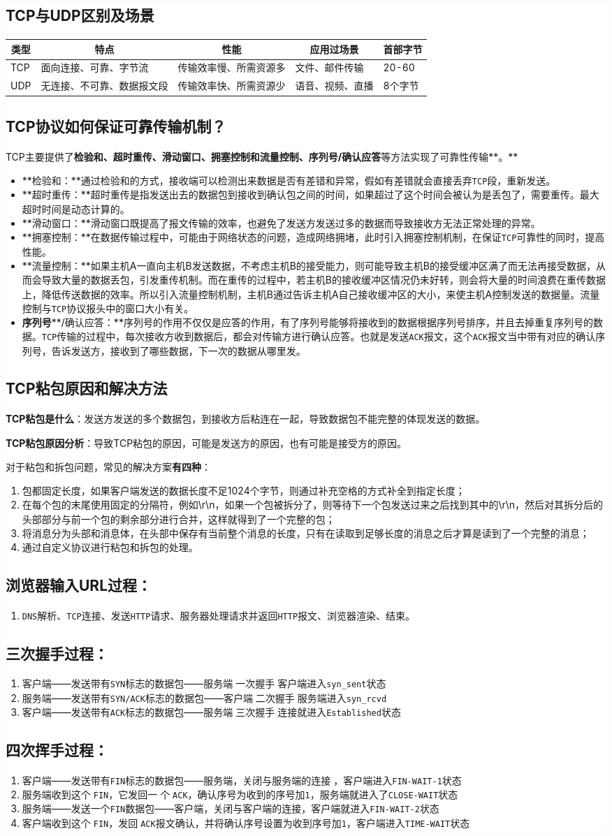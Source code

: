 ## TCP与UDP区别及场景

| 类型 | 特点                       | 性能                   | 应用过场景       | 首部字节 |
| ---- | -------------------------- | ---------------------- | ---------------- | -------- |
| TCP  | 面向连接、可靠、字节流     | 传输效率慢、所需资源多 | 文件、邮件传输   | 20-60    |
| UDP  | 无连接、不可靠、数据报文段 | 传输效率快、所需资源少 | 语音、视频、直播 | 8个字节  |

## **TCP协议如何保证可靠传输机制？**

TCP主要提供了**检验和、超时重传、滑动窗口、拥塞控制和流量控制、****序列号****/确认应答**等方法实现了可靠性传输**。**

- **检验和：**通过检验和的方式，接收端可以检测出来数据是否有差错和异常，假如有差错就会直接丢弃`TCP`段，重新发送。
- **超时重传：**超时重传是指发送出去的数据包到接收到确认包之间的时间，如果超过了这个时间会被认为是丢包了，需要重传。最大超时时间是动态计算的。
- **滑动窗口：**滑动窗口既提高了报文传输的效率，也避免了发送方发送过多的数据而导致接收方无法正常处理的异常。
- **拥塞控制：**在数据传输过程中，可能由于网络状态的问题，造成网络拥堵，此时引入拥塞控制机制，在保证`TCP`可靠性的同时，提高性能。
- **流量控制：**如果主机A一直向主机B发送数据，不考虑主机B的接受能力，则可能导致主机B的接受缓冲区满了而无法再接受数据，从而会导致大量的数据丢包，引发重传机制。而在重传的过程中，若主机B的接收缓冲区情况仍未好转，则会将大量的时间浪费在重传数据上，降低传送数据的效率。所以引入流量控制机制，主机B通过告诉主机A自己接收缓冲区的大小，来使主机A控制发送的数据量。流量控制与`TCP`协议报头中的窗口大小有关。
- **序列号****/确认应答：**序列号的作用不仅仅是应答的作用，有了序列号能够将接收到的数据根据序列号排序，并且去掉重复序列号的数据。`TCP`传输的过程中，每次接收方收到数据后，都会对传输方进行确认应答。也就是发送`ACK`报文，这个`ACK`报文当中带有对应的确认序列号，告诉发送方，接收到了哪些数据，下一次的数据从哪里发。

## **TCP粘包原因和解决方法**

**TCP粘包是什么**：发送方发送的多个数据包，到接收方后粘连在一起，导致数据包不能完整的体现发送的数据。

**TCP粘包原因分析**：导致TCP粘包的原因，可能是发送方的原因，也有可能是接受方的原因。

对于粘包和拆包问题，常见的解决方案**有四种**：

1. 包都固定长度，如果客户端发送的数据长度不足1024个字节，则通过补充空格的方式补全到指定长度；
2. 在每个包的末尾使用固定的分隔符，例如\r\n，如果一个包被拆分了，则等待下一个包发送过来之后找到其中的\r\n，然后对其拆分后的头部部分与前一个包的剩余部分进行合并，这样就得到了一个完整的包；
3. 将消息分为头部和消息体，在头部中保存有当前整个消息的长度，只有在读取到足够长度的消息之后才算是读到了一个完整的消息；
4. 通过自定义协议进行粘包和拆包的处理。

## 浏览器输入URL过程：

1. `DNS`解析、`TCP`连接、发送`HTTP`请求、服务器处理请求并返回`HTTP`报文、浏览器渲染、结束。

## 三次握手过程：

1. 客户端——发送带有`SYN`标志的数据包——服务端 一次握手 客户端进入`syn_sent`状态
2. 服务端——发送带有`SYN/ACK`标志的数据包——客户端 二次握手 服务端进入`syn_rcvd`
3. 客户端——发送带有`ACK`标志的数据包——服务端 三次握手 连接就进入`Established`状态

## 四次挥手过程：

1. 客户端——发送带有`FIN`标志的数据包——服务端，关闭与服务端的连接 ，客户端进入`FIN-WAIT-1`状态
2. 服务端收到这个 `FIN`，它发回⼀ 个 `ACK`，确认序号为收到的序号加`1`，服务端就进入了`CLOSE-WAIT`状态
3. 服务端——发送⼀个`FIN`数据包——客户端，关闭与客户端的连接，客户端就进入`FIN-WAIT-2`状态
4. 客户端收到这个 `FIN`，发回 `ACK`报⽂确认，并将确认序号设置为收到序号加`1`，客户端进入`TIME-WAIT`状态
